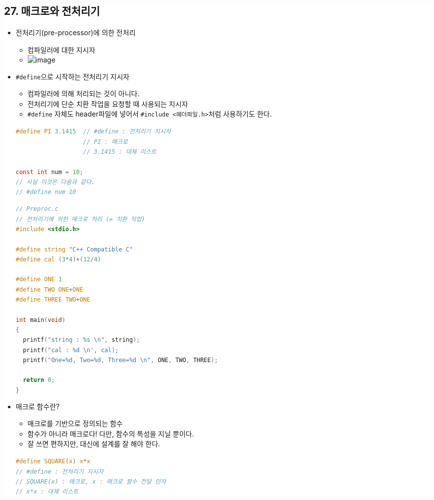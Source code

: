 ## 27. 매크로와 전처리기
* 전처리기(pre-processor)에 의한 전처리
  * 컴파일러에 대한 지시자
  * ![image](https://user-images.githubusercontent.com/49339278/130003571-44bc5fb6-49d0-46db-adfe-b6b2fc27e937.png)

* ```#define```으로 시작하는 전처리기 지시자
  * 컴파일러에 의해 처리되는 것이 아니다.
  * 전처리기에 단순 치환 작업을 요청할 때 사용되는 지시자
  * ```#define``` 자체도 header파일에 넣어서 ```#include <헤더파일.h>```처럼 사용하기도 한다.
  ```c
  #define PI 3.1415  // #define : 전처리기 지시자
                     // PI : 매크로
                     // 3.1415 : 대체 리스트
                     
  const int num = 10;
  // 사실 이것은 다음과 같다.
  // #define num 10
  
  ```
  
  ```c
  // Preproc.c
  // 전처리기에 의한 매크로 처리 (= 치환 작업)
  #include <stdio.h>
  
  #define string "C++ Compatible C"
  #define cal (3*4)+(12/4)
  
  #define ONE 1
  #define TWO ONE+ONE
  #define THREE TWO+ONE
  
  int main(void)
  {
    printf("string : %s \n", string);
    printf("cal : %d \n', cal);
    printf("One=%d, Two=%d, Three=%d \n", ONE, TWO, THREE);
    
    return 0;
  }
  ```
  
* 매크로 함수란?
  * 매크로를 기반으로 정의되는 함수
  * 함수가 아니라 매크로다! 다만, 함수의 특성을 지닐 뿐이다.
  * 잘 쓰면 편하지만, 대신에 설계를 잘 해야 한다.
  ```c
  #define SQUARE(x) x*x
  // #define : 전처리기 지시자
  // SQUARE(x) : 매크로, x : 매크로 함수 전달 인자
  // x*x : 대체 리스트
  ```
